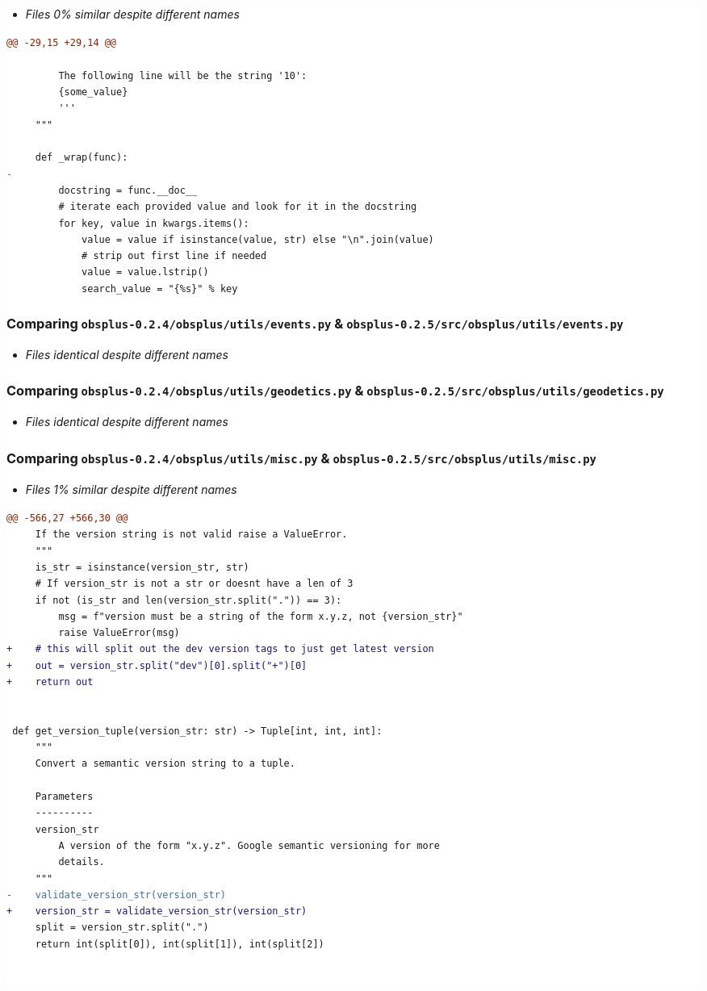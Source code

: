  * *Files 0% similar despite different names*

```diff
@@ -29,15 +29,14 @@
 
         The following line will be the string '10':
         {some_value}
         '''
     """
 
     def _wrap(func):
-
         docstring = func.__doc__
         # iterate each provided value and look for it in the docstring
         for key, value in kwargs.items():
             value = value if isinstance(value, str) else "\n".join(value)
             # strip out first line if needed
             value = value.lstrip()
             search_value = "{%s}" % key
```

### Comparing `obsplus-0.2.4/obsplus/utils/events.py` & `obsplus-0.2.5/src/obsplus/utils/events.py`

 * *Files identical despite different names*

### Comparing `obsplus-0.2.4/obsplus/utils/geodetics.py` & `obsplus-0.2.5/src/obsplus/utils/geodetics.py`

 * *Files identical despite different names*

### Comparing `obsplus-0.2.4/obsplus/utils/misc.py` & `obsplus-0.2.5/src/obsplus/utils/misc.py`

 * *Files 1% similar despite different names*

```diff
@@ -566,27 +566,30 @@
     If the version string is not valid raise a ValueError.
     """
     is_str = isinstance(version_str, str)
     # If version_str is not a str or doesnt have a len of 3
     if not (is_str and len(version_str.split(".")) == 3):
         msg = f"version must be a string of the form x.y.z, not {version_str}"
         raise ValueError(msg)
+    # this will split out the dev version tags to just get latest version
+    out = version_str.split("dev")[0].split("+")[0]
+    return out
 
 
 def get_version_tuple(version_str: str) -> Tuple[int, int, int]:
     """
     Convert a semantic version string to a tuple.
 
     Parameters
     ----------
     version_str
         A version of the form "x.y.z". Google semantic versioning for more
         details.
     """
-    validate_version_str(version_str)
+    version_str = validate_version_str(version_str)
     split = version_str.split(".")
     return int(split[0]), int(split[1]), int(split[2])
 
 
```